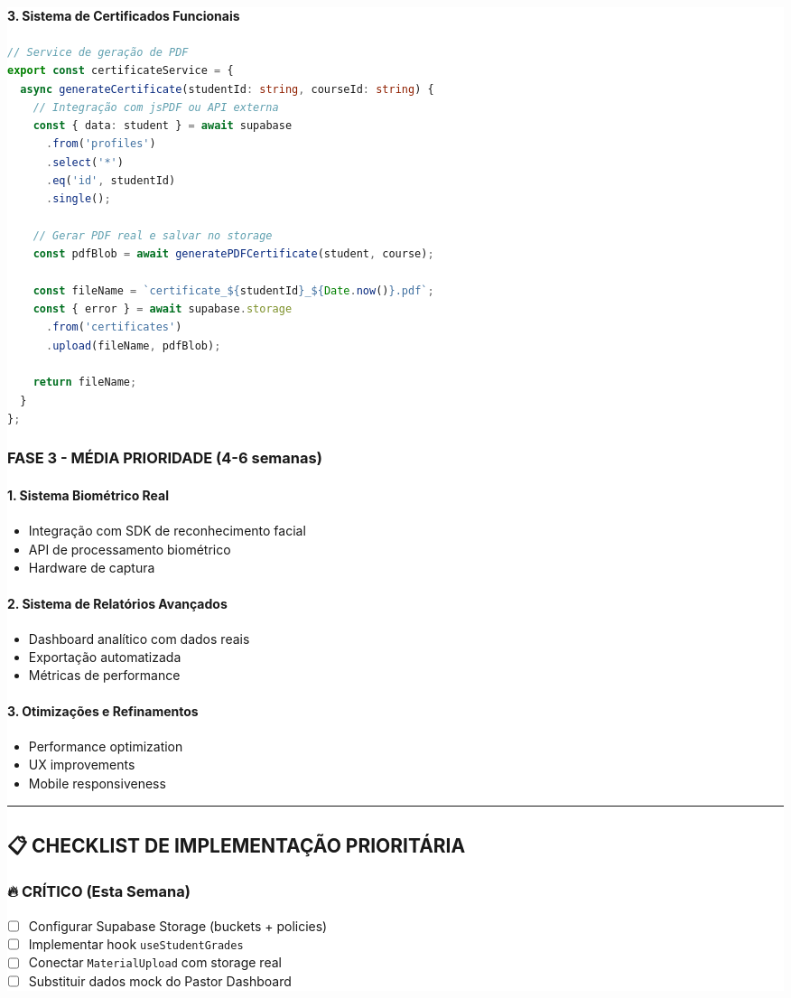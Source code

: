 #### **3. Sistema de Certificados Funcionais**
```typescript
// Service de geração de PDF
export const certificateService = {
  async generateCertificate(studentId: string, courseId: string) {
    // Integração com jsPDF ou API externa
    const { data: student } = await supabase
      .from('profiles')
      .select('*')
      .eq('id', studentId)
      .single();
    
    // Gerar PDF real e salvar no storage
    const pdfBlob = await generatePDFCertificate(student, course);
    
    const fileName = `certificate_${studentId}_${Date.now()}.pdf`;
    const { error } = await supabase.storage
      .from('certificates')
      .upload(fileName, pdfBlob);
    
    return fileName;
  }
};
```

### **FASE 3 - MÉDIA PRIORIDADE (4-6 semanas)**

#### **1. Sistema Biométrico Real**
- Integração com SDK de reconhecimento facial
- API de processamento biométrico
- Hardware de captura

#### **2. Sistema de Relatórios Avançados**
- Dashboard analítico com dados reais
- Exportação automatizada
- Métricas de performance

#### **3. Otimizações e Refinamentos**
- Performance optimization
- UX improvements
- Mobile responsiveness

---

## 📋 CHECKLIST DE IMPLEMENTAÇÃO PRIORITÁRIA

### **🔥 CRÍTICO (Esta Semana)**
- [ ] Configurar Supabase Storage (buckets + policies)
- [ ] Implementar hook `useStudentGrades`
- [ ] Conectar `MaterialUpload` com storage real
- [ ] Substituir dados mock do Pastor Dashboard
